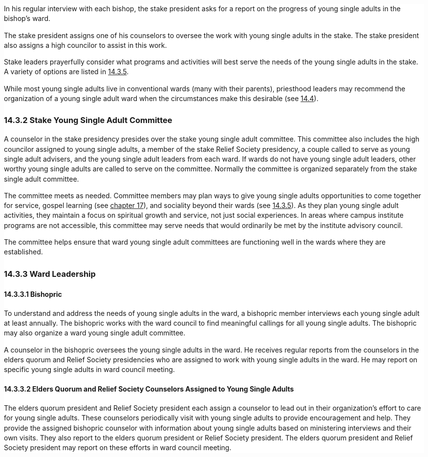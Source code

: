 In his regular interview with each bishop, the stake president asks for a report on the progress of young single adults in the bishop’s ward.

The stake president assigns one of his counselors to oversee the work with young single adults in the stake. The stake president also assigns a high councilor to assist in this work.

Stake leaders prayerfully consider what programs and activities will best serve the needs of the young single adults in the stake. A variety of options are listed in [14.3.5](/study/manual/general-handbook/14-single-members?lang=eng¶=title_number14-p43#title_number14).

While most young single adults live in conventional wards (many with their parents), priesthood leaders may recommend the organization of a young single adult ward when the circumstances make this desirable (see [14.4](/study/manual/general-handbook/14-single-members?lang=eng¶=title_number17-p53#title_number17)).

### 14.3.2 Stake Young Single Adult Committee

A counselor in the stake presidency presides over the stake young single adult committee. This committee also includes the high councilor assigned to young single adults, a member of the stake Relief Society presidency, a couple called to serve as young single adult advisers, and the young single adult leaders from each ward. If wards do not have young single adult leaders, other worthy young single adults are called to serve on the committee. Normally the committee is organized separately from the stake single adult committee.

The committee meets as needed. Committee members may plan ways to give young single adults opportunities to come together for service, gospel learning (see [chapter 17](/study/manual/general-handbook/17-teaching-the-gospel?lang=eng)), and sociality beyond their wards (see [14.3.5](/study/manual/general-handbook/14-single-members?lang=eng¶=title_number14-p43#title_number14)). As they plan young single adult activities, they maintain a focus on spiritual growth and service, not just social experiences. In areas where campus institute programs are not accessible, this committee may serve needs that would ordinarily be met by the institute advisory council.

The committee helps ensure that ward young single adult committees are functioning well in the wards where they are established.

### 14.3.3 Ward Leadership

#### 14.3.3.1 Bishopric

To understand and address the needs of young single adults in the ward, a bishopric member interviews each young single adult at least annually. The bishopric works with the ward council to find meaningful callings for all young single adults. The bishopric may also organize a ward young single adult committee.

A counselor in the bishopric oversees the young single adults in the ward. He receives regular reports from the counselors in the elders quorum and Relief Society presidencies who are assigned to work with young single adults in the ward. He may report on specific young single adults in ward council meeting.

#### 14.3.3.2 Elders Quorum and Relief Society Counselors Assigned to Young Single Adults

The elders quorum president and Relief Society president each assign a counselor to lead out in their organization’s effort to care for young single adults. These counselors periodically visit with young single adults to provide encouragement and help. They provide the assigned bishopric counselor with information about young single adults based on ministering interviews and their own visits. They also report to the elders quorum president or Relief Society president. The elders quorum president and Relief Society president may report on these efforts in ward council meeting.
